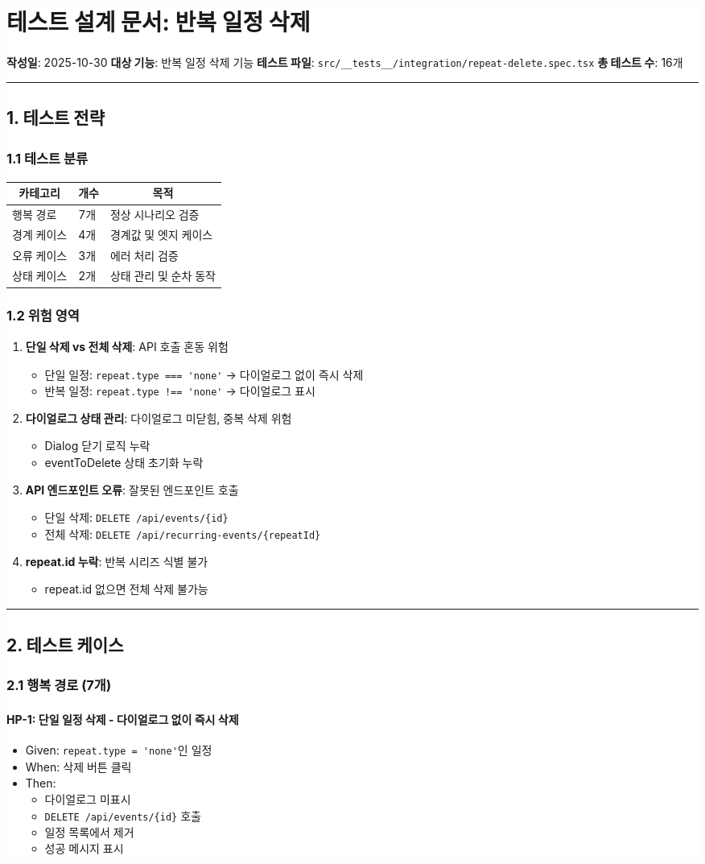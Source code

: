 # 테스트 설계 문서: 반복 일정 삭제

**작성일**: 2025-10-30
**대상 기능**: 반복 일정 삭제 기능
**테스트 파일**: `src/__tests__/integration/repeat-delete.spec.tsx`
**총 테스트 수**: 16개

---

## 1. 테스트 전략

### 1.1 테스트 분류

| 카테고리 | 개수 | 목적 |
|---------|------|------|
| 행복 경로 | 7개 | 정상 시나리오 검증 |
| 경계 케이스 | 4개 | 경계값 및 엣지 케이스 |
| 오류 케이스 | 3개 | 에러 처리 검증 |
| 상태 케이스 | 2개 | 상태 관리 및 순차 동작 |

### 1.2 위험 영역

1. **단일 삭제 vs 전체 삭제**: API 호출 혼동 위험
   - 단일 일정: `repeat.type === 'none'` → 다이얼로그 없이 즉시 삭제
   - 반복 일정: `repeat.type !== 'none'` → 다이얼로그 표시

2. **다이얼로그 상태 관리**: 다이얼로그 미닫힘, 중복 삭제 위험
   - Dialog 닫기 로직 누락
   - eventToDelete 상태 초기화 누락

3. **API 엔드포인트 오류**: 잘못된 엔드포인트 호출
   - 단일 삭제: `DELETE /api/events/{id}`
   - 전체 삭제: `DELETE /api/recurring-events/{repeatId}`

4. **repeat.id 누락**: 반복 시리즈 식별 불가
   - repeat.id 없으면 전체 삭제 불가능

---

## 2. 테스트 케이스

### 2.1 행복 경로 (7개)

#### HP-1: 단일 일정 삭제 - 다이얼로그 없이 즉시 삭제
- Given: `repeat.type = 'none'`인 일정
- When: 삭제 버튼 클릭
- Then:
  - 다이얼로그 미표시
  - `DELETE /api/events/{id}` 호출
  - 일정 목록에서 제거
  - 성공 메시지 표시
